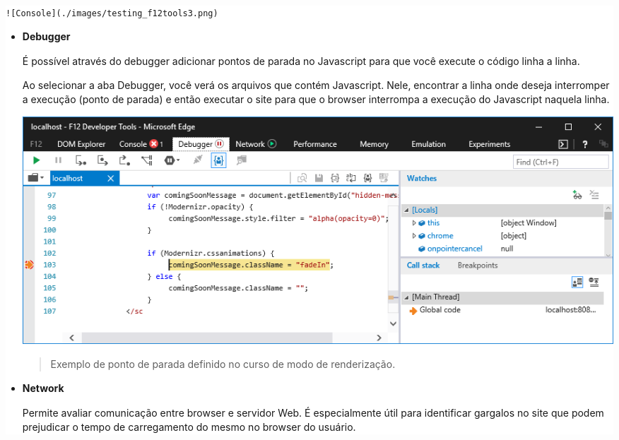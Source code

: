 	![Console](./images/testing_f12tools3.png)

- **Debugger**

	É possível através do debugger adicionar pontos de parada no Javascript para que você execute o código linha a linha. 

	Ao selecionar a aba Debugger, você verá os arquivos que contém Javascript. Nele, encontrar a linha onde deseja interromper a execução (ponto de parada) e então executar o site para que o browser interrompa a execução do Javascript naquela linha.

	![Console](./images/testing_f12tools_debugger.png)

	> Exemplo de ponto de parada definido no curso de modo de renderização.

- **Network**

	Permite avaliar comunicação entre browser e servidor Web. É especialmente útil para identificar gargalos no site que podem prejudicar o tempo de carregamento do mesmo no browser do usuário.

